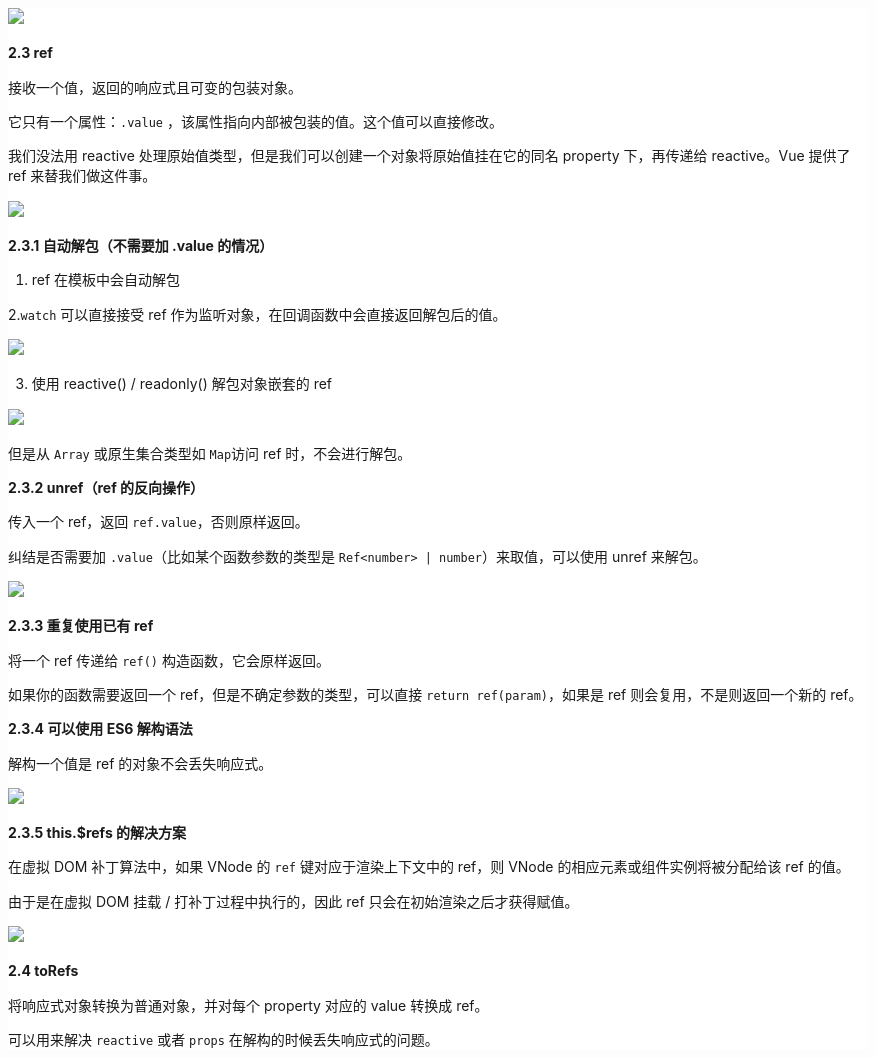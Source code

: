 ![](https://pic2.zhimg.com/v2-bde37e9bd232fafb93168b55251367b9_r.jpg)

**2.3 ref**

接收一个值，返回的响应式且可变的包装对象。

它只有一个属性：`.value` ，该属性指向内部被包装的值。这个值可以直接修改。

我们没法用 reactive 处理原始值类型，但是我们可以创建一个对象将原始值挂在它的同名 property 下，再传递给 reactive。Vue 提供了 ref 来替我们做这件事。

![](https://pic1.zhimg.com/v2-19e7df03e22381ebc37428bf17a8e594_r.jpg)

**2.3.1 自动解包（不需要加 .value 的情况）**

1.  ref 在模板中会自动解包

2.`watch` 可以直接接受 ref 作为监听对象，在回调函数中会直接返回解包后的值。

![](https://pic2.zhimg.com/v2-61b795e0a933eaba882ebe38e65d3acd_r.jpg)

3. 使用 reactive() / readonly() 解包对象嵌套的 ref

![](https://pic3.zhimg.com/v2-6b5120ec665ba0e9330220c967ac023a_r.jpg)

但是从 `Array` 或原生集合类型如 `Map`访问 ref 时，不会进行解包。

**2.3.2 unref（ref 的反向操作）**

传入一个 ref，返回 `ref.value`，否则原样返回。

纠结是否需要加 `.value`（比如某个函数参数的类型是 `Ref<number> | number`）来取值，可以使用 unref 来解包。

![](https://pic1.zhimg.com/v2-be644447a3adfae139ccb07863b4fe30_r.jpg)

**2.3.3 重复使用已有 ref**

将一个 ref 传递给 `ref()` 构造函数，它会原样返回。

如果你的函数需要返回一个 ref，但是不确定参数的类型，可以直接 `return ref(param)`，如果是 ref 则会复用，不是则返回一个新的 ref。

**2.3.4 可以使用 ES6 解构语法**

解构一个值是 ref 的对象不会丢失响应式。

![](https://pic3.zhimg.com/v2-fb83022e342cde7e017a54e710b8d6b6_r.jpg)

**2.3.5 this.$refs 的解决方案**

在虚拟 DOM 补丁算法中，如果 VNode 的 `ref` 键对应于渲染上下文中的 ref，则 VNode 的相应元素或组件实例将被分配给该 ref 的值。

由于是在虚拟 DOM 挂载 / 打补丁过程中执行的，因此 ref 只会在初始渲染之后才获得赋值。

![](https://pic4.zhimg.com/v2-c08e93238d9074b4e78284dcca4b94cb_r.jpg)

**2.4 toRefs**

将响应式对象转换为普通对象，并对每个 property 对应的 value 转换成 ref。

可以用来解决 `reactive` 或者 `props` 在解构的时候丢失响应式的问题。

